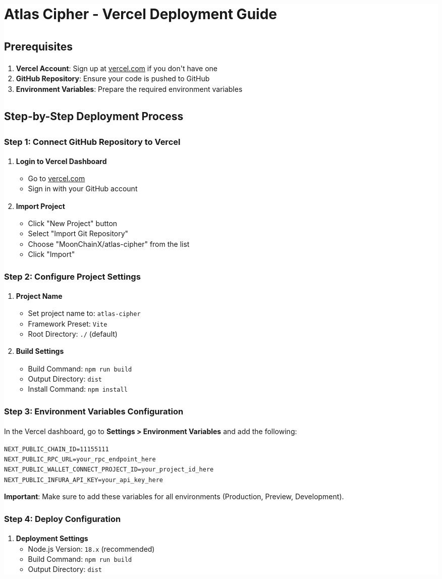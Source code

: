 # Atlas Cipher - Vercel Deployment Guide

## Prerequisites

1. **Vercel Account**: Sign up at [vercel.com](https://vercel.com) if you don't have one
2. **GitHub Repository**: Ensure your code is pushed to GitHub
3. **Environment Variables**: Prepare the required environment variables

## Step-by-Step Deployment Process

### Step 1: Connect GitHub Repository to Vercel

1. **Login to Vercel Dashboard**
   - Go to [vercel.com](https://vercel.com)
   - Sign in with your GitHub account

2. **Import Project**
   - Click "New Project" button
   - Select "Import Git Repository"
   - Choose "MoonChainX/atlas-cipher" from the list
   - Click "Import"

### Step 2: Configure Project Settings

1. **Project Name**
   - Set project name to: `atlas-cipher`
   - Framework Preset: `Vite`
   - Root Directory: `./` (default)

2. **Build Settings**
   - Build Command: `npm run build`
   - Output Directory: `dist`
   - Install Command: `npm install`

### Step 3: Environment Variables Configuration

In the Vercel dashboard, go to **Settings > Environment Variables** and add the following:

```env
NEXT_PUBLIC_CHAIN_ID=11155111
NEXT_PUBLIC_RPC_URL=your_rpc_endpoint_here
NEXT_PUBLIC_WALLET_CONNECT_PROJECT_ID=your_project_id_here
NEXT_PUBLIC_INFURA_API_KEY=your_api_key_here
```

**Important**: Make sure to add these variables for all environments (Production, Preview, Development).

### Step 4: Deploy Configuration

1. **Deployment Settings**
   - Node.js Version: `18.x` (recommended)
   - Build Command: `npm run build`
   - Output Directory: `dist`
